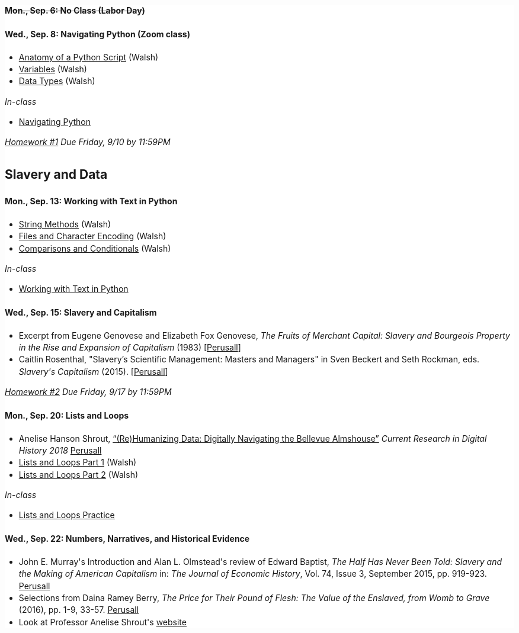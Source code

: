 #### ~~Mon., Sep. 6: No Class (Labor Day)~~

#### Wed., Sep. 8: Navigating Python (Zoom class)
- [Anatomy of a Python Script](https://melaniewalsh.github.io/Intro-Cultural-Analytics/02-Python/03-Anatomy-Python-Script.html) (Walsh)
- [Variables](https://melaniewalsh.github.io/Intro-Cultural-Analytics/02-Python/04-Variables.html) (Walsh)
- [Data Types](https://melaniewalsh.github.io/Intro-Cultural-Analytics/02-Python/05-Data-Types.html) (Walsh)

_In-class_
- [Navigating Python]({{site.baseurl}}/in-class/navigating-python)

*[Homework #1]({{site.baseurl}}/homework/hw-01.ipynb) Due Friday, 9/10 by 11:59PM*

## Slavery and Data

#### Mon., Sep. 13: Working with Text in Python
- [String Methods](https://melaniewalsh.github.io/Intro-Cultural-Analytics/02-Python/06-String-Methods.html) (Walsh)
- [Files and Character Encoding](https://melaniewalsh.github.io/Intro-Cultural-Analytics/02-Python/07-Files-Character-Encoding.html) (Walsh)
- [Comparisons and Conditionals](https://melaniewalsh.github.io/Intro-Cultural-Analytics/02-Python/08-Comparisons-Conditionals.html) (Walsh)

_In-class_
- [Working with Text in Python]({{site.baseurl}}/in-class/working-with-text)
 
#### Wed., Sep. 15: Slavery and Capitalism
- Excerpt from Eugene Genovese and Elizabeth Fox Genovese, *The Fruits of Merchant Capital: Slavery and Bourgeois Property in the Rise and Expansion of Capitalism* (1983) [[Perusall](https://app.perusall.com/courses/data-a-user-manual-fall-2021/_/dashboard/assignments/P7tj6fxirrjdqeWmr)]
- Caitlin Rosenthal, "Slavery’s Scientific Management: Masters and Managers" in Sven Beckert and Seth Rockman, eds. *Slavery's Capitalism* (2015). [[Perusall](https://app.perusall.com/courses/data-a-user-manual-fall-2021/_/dashboard/assignments/P7tj6fxirrjdqeWmr)]

*[Homework #2]({{site.baseurl}}/homework/hw-02.ipynb) Due Friday, 9/17 by 11:59PM*

#### Mon., Sep. 20: Lists and Loops
- Anelise Hanson Shrout, [“(Re)Humanizing Data: Digitally Navigating the Bellevue Almshouse”](https://crdh.rrchnm.org/essays/v01-10-(re)-humanizing-data/) *Current Research in Digital History 2018* [Perusall](https://app.perusall.com/courses/data-a-user-manual-fall-2021/_/dashboard/assignments/zNzDxAKqimoxEkJm6)
- [Lists and Loops Part 1](https://melaniewalsh.github.io/Intro-Cultural-Analytics/02-Python/09-Lists-Loops-Part1.html) (Walsh)
- [Lists and Loops Part 2](https://melaniewalsh.github.io/Intro-Cultural-Analytics/02-Python/10-Lists-Loops-Part2.html) (Walsh)

_In-class_
- [Lists and Loops Practice]({{site.baseurl}}/in-class/lists-and-loops)

#### Wed., Sep. 22: Numbers, Narratives, and Historical Evidence
- John E. Murray's Introduction and Alan L. Olmstead's review of Edward Baptist, *The Half Has Never Been Told: Slavery and the Making of American Capitalism* in: *The Journal of Economic History*, Vol. 74, Issue 3, September 2015, pp. 919-923. [Perusall](https://app.perusall.com/courses/data-a-user-manual-fall-2021/_/dashboard/assignments/8oTrsutMgagqrxn8q)
- Selections from Daina Ramey Berry, *The Price for Their Pound of Flesh: The Value of the Enslaved, from Womb to Grave* (2016), pp. 1-9, 33-57. [Perusall](https://app.perusall.com/courses/data-a-user-manual-fall-2021/_/dashboard/assignments/fpShisTf2uYgG7Ev5)
- Look at Professor Anelise Shrout's [website](http://www.anelisehshrout.com/)
